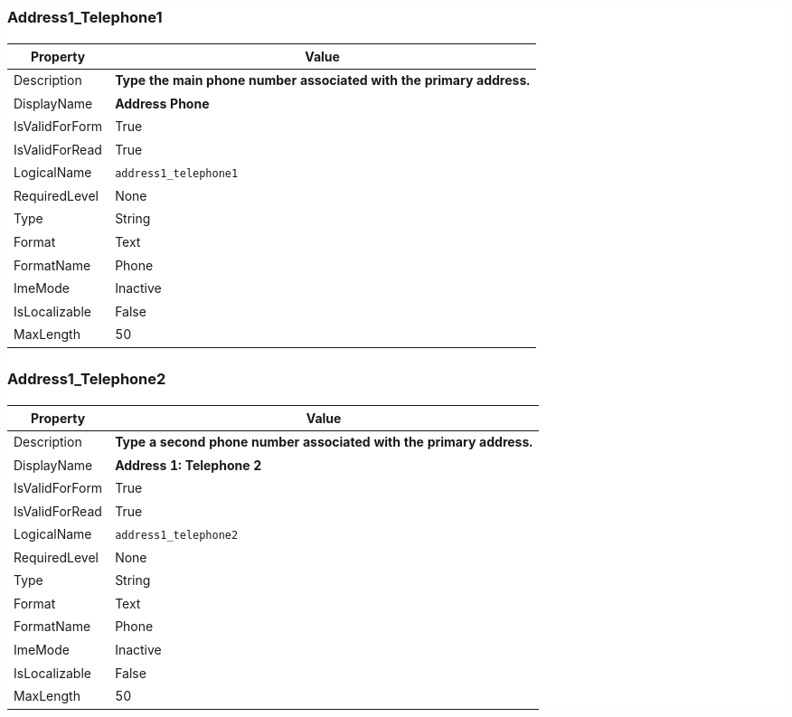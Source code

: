 ### <a name="BKMK_Address1_Telephone1"></a> Address1_Telephone1

|Property|Value|
|---|---|
|Description|**Type the main phone number associated with the primary address.**|
|DisplayName|**Address Phone**|
|IsValidForForm|True|
|IsValidForRead|True|
|LogicalName|`address1_telephone1`|
|RequiredLevel|None|
|Type|String|
|Format|Text|
|FormatName|Phone|
|ImeMode|Inactive|
|IsLocalizable|False|
|MaxLength|50|

### <a name="BKMK_Address1_Telephone2"></a> Address1_Telephone2

|Property|Value|
|---|---|
|Description|**Type a second phone number associated with the primary address.**|
|DisplayName|**Address 1: Telephone 2**|
|IsValidForForm|True|
|IsValidForRead|True|
|LogicalName|`address1_telephone2`|
|RequiredLevel|None|
|Type|String|
|Format|Text|
|FormatName|Phone|
|ImeMode|Inactive|
|IsLocalizable|False|
|MaxLength|50|
